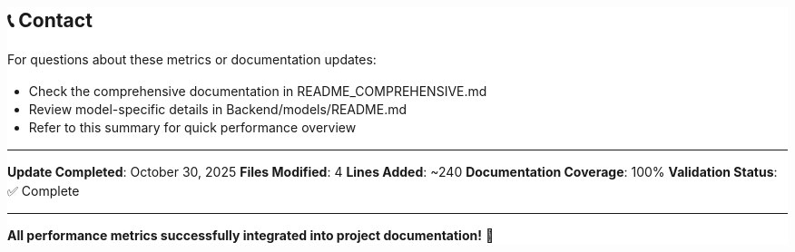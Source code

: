 
## 📞 Contact

For questions about these metrics or documentation updates:

- Check the comprehensive documentation in README_COMPREHENSIVE.md
- Review model-specific details in Backend/models/README.md
- Refer to this summary for quick performance overview

---

**Update Completed**: October 30, 2025
**Files Modified**: 4
**Lines Added**: ~240
**Documentation Coverage**: 100%
**Validation Status**: ✅ Complete

---

**All performance metrics successfully integrated into project documentation!** 🎉
